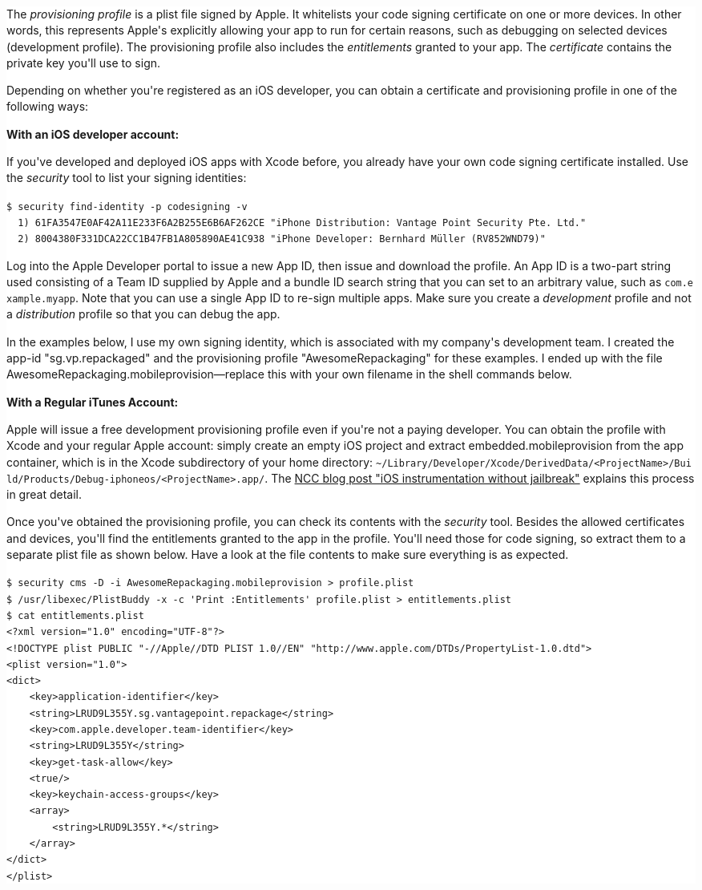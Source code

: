 The *provisioning profile* is a plist file signed by Apple. It whitelists your code signing certificate on one or more devices. In other words, this represents Apple's explicitly allowing your app to run for certain reasons, such as debugging on selected devices (development profile). The provisioning profile also includes the *entitlements* granted to your app. The *certificate* contains the private key you'll use to sign.

Depending on whether you're registered as an iOS developer, you can obtain a certificate and provisioning profile in one of the following ways:

**With an iOS developer account:**

If you've developed and deployed iOS apps with Xcode before, you already have your own code signing certificate installed. Use the *security* tool to list your signing identities:

```shell
$ security find-identity -p codesigning -v
  1) 61FA3547E0AF42A11E233F6A2B255E6B6AF262CE "iPhone Distribution: Vantage Point Security Pte. Ltd."
  2) 8004380F331DCA22CC1B47FB1A805890AE41C938 "iPhone Developer: Bernhard Müller (RV852WND79)"
```

Log into the Apple Developer portal to issue a new App ID, then issue and download the profile. An App ID is a two-part string used consisting of a Team ID supplied by Apple and a bundle ID search string that you can set to an arbitrary value, such as `com.example.myapp`. Note that you can use a single App ID to re-sign multiple apps. Make sure you create a *development* profile and not a *distribution* profile so that you can debug the app.

In the examples below, I use my own signing identity, which is associated with my company's development team. I created the app-id "sg.vp.repackaged" and the provisioning profile  "AwesomeRepackaging" for these examples. I ended up with the file AwesomeRepackaging.mobileprovision—replace this with your own filename in the shell commands below.

**With a Regular iTunes Account:**

Apple will issue a free development provisioning profile even if you're not a paying developer. You can obtain the profile with Xcode and your regular Apple account: simply create an empty iOS project and extract embedded.mobileprovision from the app container, which is in the Xcode subdirectory of your home directory: `~/Library/Developer/Xcode/DerivedData/<ProjectName>/Build/Products/Debug-iphoneos/<ProjectName>.app/`. The [NCC blog post "iOS instrumentation without jailbreak"](https://www.nccgroup.trust/au/about-us/newsroom-and-events/blogs/2016/october/ios-instrumentation-without-jailbreak/ "iOS instrumentation without jailbreak") explains this process in great detail.

Once you've obtained the provisioning profile, you can check its contents with the *security* tool. Besides the allowed certificates and devices, you'll find the entitlements granted to the app in the profile. You'll need those for code signing, so extract them to a separate plist file as shown below. Have a look at the file contents to make sure everything is as expected.

```shell
$ security cms -D -i AwesomeRepackaging.mobileprovision > profile.plist
$ /usr/libexec/PlistBuddy -x -c 'Print :Entitlements' profile.plist > entitlements.plist
$ cat entitlements.plist
<?xml version="1.0" encoding="UTF-8"?>
<!DOCTYPE plist PUBLIC "-//Apple//DTD PLIST 1.0//EN" "http://www.apple.com/DTDs/PropertyList-1.0.dtd">
<plist version="1.0">
<dict>
	<key>application-identifier</key>
	<string>LRUD9L355Y.sg.vantagepoint.repackage</string>
	<key>com.apple.developer.team-identifier</key>
	<string>LRUD9L355Y</string>
	<key>get-task-allow</key>
	<true/>
	<key>keychain-access-groups</key>
	<array>
		<string>LRUD9L355Y.*</string>
	</array>
</dict>
</plist>
```